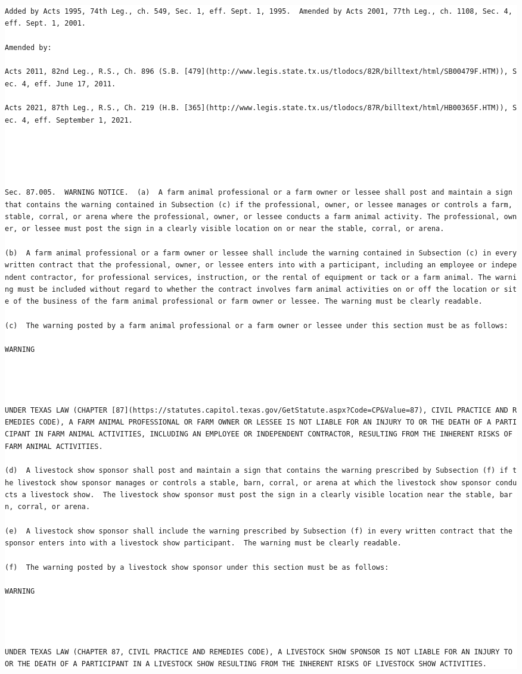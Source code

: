    
    
    
    Added by Acts 1995, 74th Leg., ch. 549, Sec. 1, eff. Sept. 1, 1995.  Amended by Acts 2001, 77th Leg., ch. 1108, Sec. 4, eff. Sept. 1, 2001.
    
    Amended by: 
    
    Acts 2011, 82nd Leg., R.S., Ch. 896 (S.B. [479](http://www.legis.state.tx.us/tlodocs/82R/billtext/html/SB00479F.HTM)), Sec. 4, eff. June 17, 2011.
    
    Acts 2021, 87th Leg., R.S., Ch. 219 (H.B. [365](http://www.legis.state.tx.us/tlodocs/87R/billtext/html/HB00365F.HTM)), Sec. 4, eff. September 1, 2021.
    
    
    
    
    
    Sec. 87.005.  WARNING NOTICE.  (a)  A farm animal professional or a farm owner or lessee shall post and maintain a sign that contains the warning contained in Subsection (c) if the professional, owner, or lessee manages or controls a farm, stable, corral, or arena where the professional, owner, or lessee conducts a farm animal activity. The professional, owner, or lessee must post the sign in a clearly visible location on or near the stable, corral, or arena.
    
    (b)  A farm animal professional or a farm owner or lessee shall include the warning contained in Subsection (c) in every written contract that the professional, owner, or lessee enters into with a participant, including an employee or independent contractor, for professional services, instruction, or the rental of equipment or tack or a farm animal. The warning must be included without regard to whether the contract involves farm animal activities on or off the location or site of the business of the farm animal professional or farm owner or lessee. The warning must be clearly readable.
    
    (c)  The warning posted by a farm animal professional or a farm owner or lessee under this section must be as follows:
    
    WARNING
    
      
    
    
    UNDER TEXAS LAW (CHAPTER [87](https://statutes.capitol.texas.gov/GetStatute.aspx?Code=CP&Value=87), CIVIL PRACTICE AND REMEDIES CODE), A FARM ANIMAL PROFESSIONAL OR FARM OWNER OR LESSEE IS NOT LIABLE FOR AN INJURY TO OR THE DEATH OF A PARTICIPANT IN FARM ANIMAL ACTIVITIES, INCLUDING AN EMPLOYEE OR INDEPENDENT CONTRACTOR, RESULTING FROM THE INHERENT RISKS OF FARM ANIMAL ACTIVITIES.
    
    (d)  A livestock show sponsor shall post and maintain a sign that contains the warning prescribed by Subsection (f) if the livestock show sponsor manages or controls a stable, barn, corral, or arena at which the livestock show sponsor conducts a livestock show.  The livestock show sponsor must post the sign in a clearly visible location near the stable, barn, corral, or arena.
    
    (e)  A livestock show sponsor shall include the warning prescribed by Subsection (f) in every written contract that the sponsor enters into with a livestock show participant.  The warning must be clearly readable.
    
    (f)  The warning posted by a livestock show sponsor under this section must be as follows:
    
    WARNING
    
      
    
    
    UNDER TEXAS LAW (CHAPTER 87, CIVIL PRACTICE AND REMEDIES CODE), A LIVESTOCK SHOW SPONSOR IS NOT LIABLE FOR AN INJURY TO OR THE DEATH OF A PARTICIPANT IN A LIVESTOCK SHOW RESULTING FROM THE INHERENT RISKS OF LIVESTOCK SHOW ACTIVITIES.
    